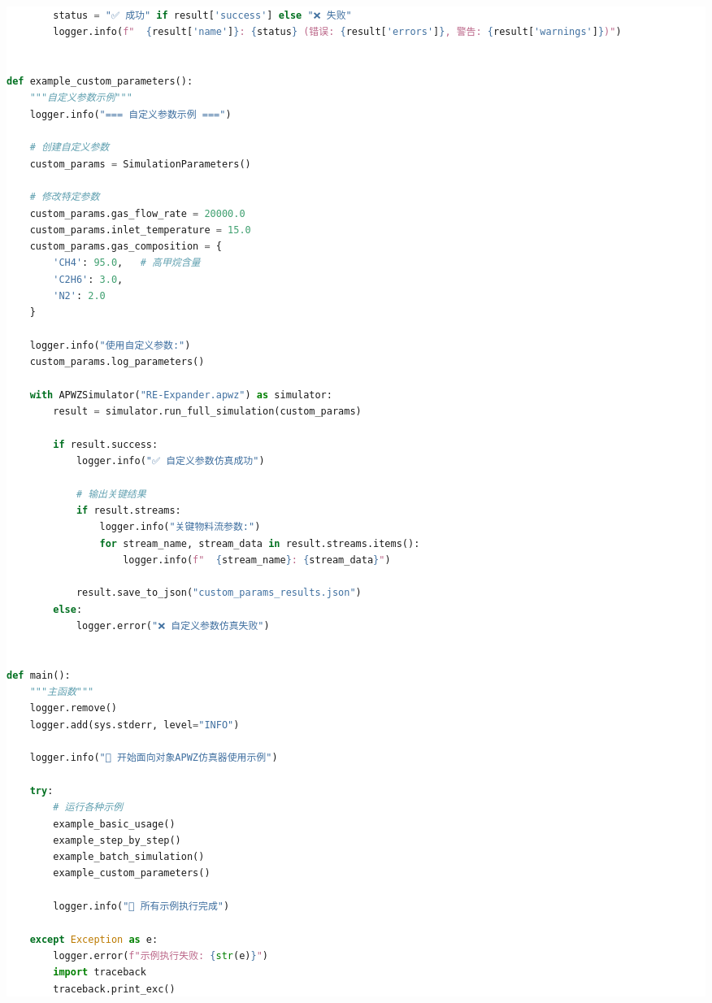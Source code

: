 ```python
        status = "✅ 成功" if result['success'] else "❌ 失败"
        logger.info(f"  {result['name']}: {status} (错误: {result['errors']}, 警告: {result['warnings']})")


def example_custom_parameters():
    """自定义参数示例"""
    logger.info("=== 自定义参数示例 ===")
    
    # 创建自定义参数
    custom_params = SimulationParameters()
    
    # 修改特定参数
    custom_params.gas_flow_rate = 20000.0
    custom_params.inlet_temperature = 15.0
    custom_params.gas_composition = {
        'CH4': 95.0,   # 高甲烷含量
        'C2H6': 3.0,
        'N2': 2.0
    }
    
    logger.info("使用自定义参数:")
    custom_params.log_parameters()
    
    with APWZSimulator("RE-Expander.apwz") as simulator:
        result = simulator.run_full_simulation(custom_params)
        
        if result.success:
            logger.info("✅ 自定义参数仿真成功")
            
            # 输出关键结果
            if result.streams:
                logger.info("关键物料流参数:")
                for stream_name, stream_data in result.streams.items():
                    logger.info(f"  {stream_name}: {stream_data}")
            
            result.save_to_json("custom_params_results.json")
        else:
            logger.error("❌ 自定义参数仿真失败")


def main():
    """主函数"""
    logger.remove()
    logger.add(sys.stderr, level="INFO")
    
    logger.info("🚀 开始面向对象APWZ仿真器使用示例")
    
    try:
        # 运行各种示例
        example_basic_usage()
        example_step_by_step()
        example_batch_simulation()
        example_custom_parameters()
        
        logger.info("🎉 所有示例执行完成")
        
    except Exception as e:
        logger.error(f"示例执行失败: {str(e)}")
        import traceback
        traceback.print_exc()


```